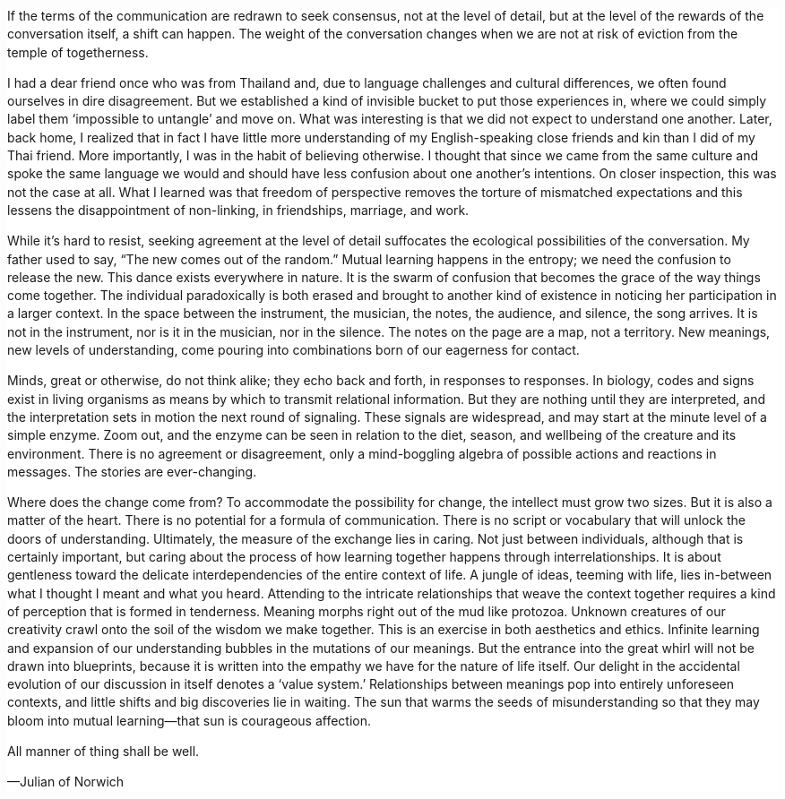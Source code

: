 If the terms of the communication are redrawn to seek consensus, not at the level of detail, but at the level of the rewards of the conversation itself, a shift can happen. The weight of the conversation changes when we are not at risk of eviction from the temple of togetherness.

I had a dear friend once who was from Thailand and, due to language challenges and cultural differences, we often found ourselves in dire disagreement. But we established a kind of invisible bucket to put those experiences in, where we could simply label them ‘impossible to untangle’ and move on. What was interesting is that we did not expect to understand one another. Later, back home, I realized that in fact I have little more understanding of my English-speaking close friends and kin than I did of my Thai friend. More importantly, I was in the habit of believing otherwise. I thought that since we came from the same culture and spoke the same language we would and should have less confusion about one another’s intentions. On closer inspection, this was not the case at all. What I learned was that freedom of perspective removes the torture of mismatched expectations and this lessens the disappointment of non-linking, in friendships, marriage, and work.

While it’s hard to resist, seeking agreement at the level of detail suffocates the ecological possibilities of the conversation. My father used to say, “The new comes out of the random.” Mutual learning happens in the entropy; we need the confusion to release the new. This dance exists everywhere in nature. It is the swarm of confusion that becomes the grace of the way things come together. The individual paradoxically is both erased and brought to another kind of existence in noticing her participation in a larger context. In the space between the instrument, the musician, the notes, the audience, and silence, the song arrives. It is not in the instrument, nor is it in the musician, nor in the silence. The notes on the page are a map, not a territory. New meanings, new levels of understanding, come pouring into combinations born of our eagerness for contact.

Minds, great or otherwise, do not think alike; they echo back and forth, in responses to responses. In biology, codes and signs exist in living organisms as means by which to transmit relational information. But they are nothing until they are interpreted, and the interpretation sets in motion the next round of signaling. These signals are widespread, and may start at the minute level of a simple enzyme. Zoom out, and the enzyme can be seen in relation to the diet, season, and wellbeing of the creature and its environment. There is no agreement or disagreement, only a mind-boggling algebra of possible actions and reactions in messages. The stories are ever-changing.

Where does the change come from? To accommodate the possibility for change, the intellect must grow two sizes. But it is also a matter of the heart. There is no potential for a formula of communication. There is no script or vocabulary that will unlock the doors of understanding. Ultimately, the measure of the exchange lies in caring. Not just between individuals, although that is certainly important, but caring about the process of how learning together happens through interrelationships. It is about gentleness toward the delicate interdependencies of the entire context of life. A jungle of ideas, teeming with life, lies in-between what I thought I meant and what you heard. Attending to the intricate relationships that weave the context together requires a kind of perception that is formed in tenderness. Meaning morphs right out of the mud like protozoa. Unknown creatures of our creativity crawl onto the soil of the wisdom we make together. This is an exercise in both aesthetics and ethics. Infinite learning and expansion of our understanding bubbles in the mutations of our meanings. But the entrance into the great whirl will not be drawn into blueprints, because it is written into the empathy we have for the nature of life itself. Our delight in the accidental evolution of our discussion in itself denotes a ‘value system.’ Relationships between meanings pop into entirely unforeseen contexts, and little shifts and big discoveries lie in waiting. The sun that warms the seeds of misunderstanding so that they may bloom into mutual learning—that sun is courageous affection.

All manner of thing shall be well.

—Julian of Norwich

